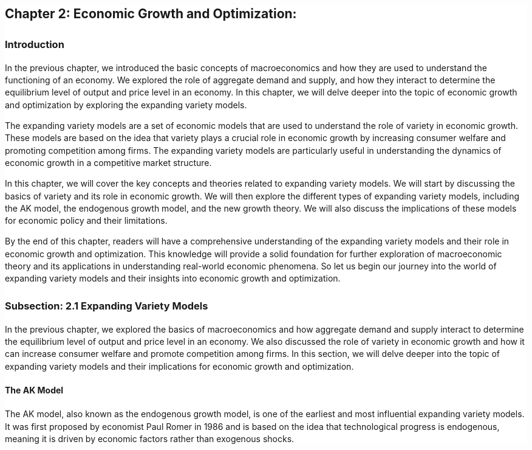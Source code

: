 
## Chapter 2: Economic Growth and Optimization:




### Introduction

In the previous chapter, we introduced the basic concepts of macroeconomics and how they are used to understand the functioning of an economy. We explored the role of aggregate demand and supply, and how they interact to determine the equilibrium level of output and price level in an economy. In this chapter, we will delve deeper into the topic of economic growth and optimization by exploring the expanding variety models.

The expanding variety models are a set of economic models that are used to understand the role of variety in economic growth. These models are based on the idea that variety plays a crucial role in economic growth by increasing consumer welfare and promoting competition among firms. The expanding variety models are particularly useful in understanding the dynamics of economic growth in a competitive market structure.

In this chapter, we will cover the key concepts and theories related to expanding variety models. We will start by discussing the basics of variety and its role in economic growth. We will then explore the different types of expanding variety models, including the AK model, the endogenous growth model, and the new growth theory. We will also discuss the implications of these models for economic policy and their limitations.

By the end of this chapter, readers will have a comprehensive understanding of the expanding variety models and their role in economic growth and optimization. This knowledge will provide a solid foundation for further exploration of macroeconomic theory and its applications in understanding real-world economic phenomena. So let us begin our journey into the world of expanding variety models and their insights into economic growth and optimization.




### Subsection: 2.1 Expanding Variety Models

In the previous chapter, we explored the basics of macroeconomics and how aggregate demand and supply interact to determine the equilibrium level of output and price level in an economy. We also discussed the role of variety in economic growth and how it can increase consumer welfare and promote competition among firms. In this section, we will delve deeper into the topic of expanding variety models and their implications for economic growth and optimization.

#### The AK Model

The AK model, also known as the endogenous growth model, is one of the earliest and most influential expanding variety models. It was first proposed by economist Paul Romer in 1986 and is based on the idea that technological progress is endogenous, meaning it is driven by economic factors rather than exogenous shocks.

